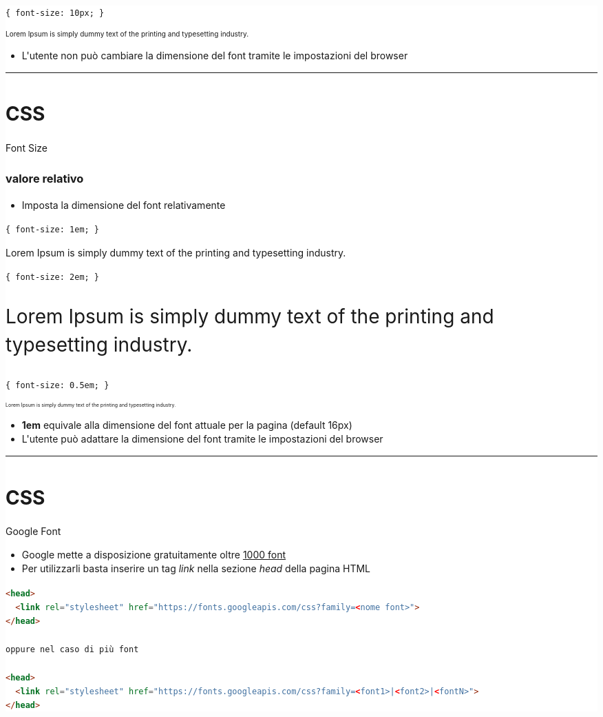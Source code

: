 `{ font-size: 10px; }`
<p style="font-size: 10px;">Lorem Ipsum is simply dummy text of the printing and typesetting industry.</p>

- L'utente non può cambiare la dimensione del font tramite le impostazioni del browser


---

# CSS

Font Size

### valore relativo

- Imposta la dimensione del font relativamente 

`{ font-size: 1em; }`
<p style="font-size: 1em;">Lorem Ipsum is simply dummy text of the printing and typesetting industry.</p>

`{ font-size: 2em; }`
<p style="font-size: 2em;">Lorem Ipsum is simply dummy text of the printing and typesetting industry.</p>

`{ font-size: 0.5em; }`
<p style="font-size: 0.5em;">Lorem Ipsum is simply dummy text of the printing and typesetting industry.</p>

- **1em** equivale alla dimensione del font attuale per la pagina (default 16px)
- L'utente può adattare la dimensione del font tramite le impostazioni del browser


---

# CSS

Google Font

- Google mette a disposizione gratuitamente oltre [1000 font](https://fonts.google.com/) 
- Per utilizzarli basta inserire un tag *link* nella sezione *head* della pagina HTML

```html
<head>
  <link rel="stylesheet" href="https://fonts.googleapis.com/css?family=<nome font>">
</head>

oppure nel caso di più font

<head>
  <link rel="stylesheet" href="https://fonts.googleapis.com/css?family=<font1>|<font2>|<fontN>">
</head>
```

<link rel="stylesheet" href="https://fonts.googleapis.com/css?family=Sofia|Audiowide">
